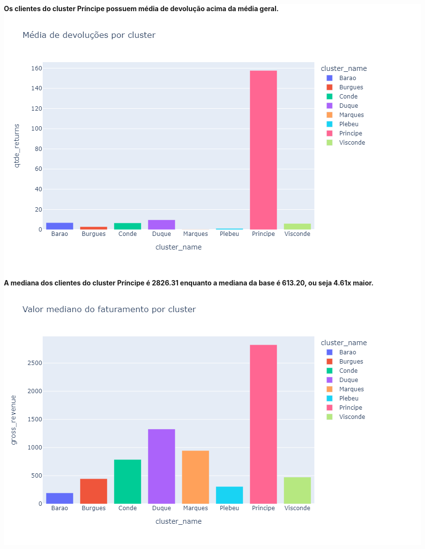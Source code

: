 **Os clientes do cluster Príncipe possuem média de devolução acima da média geral.**
![returns](imgs/returns.png)

**A mediana dos clientes do cluster Príncipe é 2826.31 enquanto a mediana da base é 613.20, ou seja 4.61x maior.**
![median_gross](imgs/median_gross.png)
